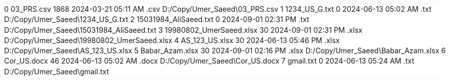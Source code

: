   <tbody>
    <tr>
      <th>0</th>
      <td>03_PRS.csv</td>
      <td>1868</td>
      <td>2024-03-21 05:11 AM</td>
      <td>.csv</td>
      <td>D:/Copy/Umer_Saeed\03_PRS.csv</td>
    </tr>
    <tr>
      <th>1</th>
      <td>1234_US_G.txt</td>
      <td>0</td>
      <td>2024-06-13 05:02 AM</td>
      <td>.txt</td>
      <td>D:/Copy/Umer_Saeed\1234_US_G.txt</td>
    </tr>
    <tr>
      <th>2</th>
      <td>15031984_AliSaeed.txt</td>
      <td>0</td>
      <td>2024-09-01 02:31 PM</td>
      <td>.txt</td>
      <td>D:/Copy/Umer_Saeed\15031984_AliSaeed.txt</td>
    </tr>
    <tr>
      <th>3</th>
      <td>19980802_UmerSaeed.xlsx</td>
      <td>30</td>
      <td>2024-09-01 02:31 PM</td>
      <td>.xlsx</td>
      <td>D:/Copy/Umer_Saeed\19980802_UmerSaeed.xlsx</td>
    </tr>
    <tr>
      <th>4</th>
      <td>AS_123_US.xlsx</td>
      <td>30</td>
      <td>2024-06-13 05:46 PM</td>
      <td>.xlsx</td>
      <td>D:/Copy/Umer_Saeed\AS_123_US.xlsx</td>
    </tr>
    <tr>
      <th>5</th>
      <td>Babar_Azam.xlsx</td>
      <td>30</td>
      <td>2024-09-01 02:16 PM</td>
      <td>.xlsx</td>
      <td>D:/Copy/Umer_Saeed\Babar_Azam.xlsx</td>
    </tr>
    <tr>
      <th>6</th>
      <td>Cor_US.docx</td>
      <td>46</td>
      <td>2024-06-13 05:02 AM</td>
      <td>.docx</td>
      <td>D:/Copy/Umer_Saeed\Cor_US.docx</td>
    </tr>
    <tr>
      <th>7</th>
      <td>gmail.txt</td>
      <td>0</td>
      <td>2024-06-13 05:24 AM</td>
      <td>.txt</td>
      <td>D:/Copy/Umer_Saeed\gmail.txt</td>